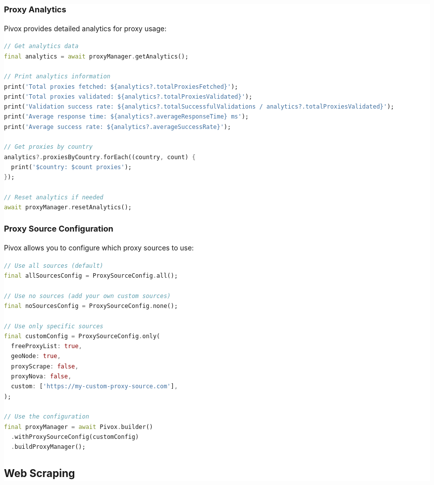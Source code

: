 ### Proxy Analytics

Pivox provides detailed analytics for proxy usage:

```dart
// Get analytics data
final analytics = await proxyManager.getAnalytics();

// Print analytics information
print('Total proxies fetched: ${analytics?.totalProxiesFetched}');
print('Total proxies validated: ${analytics?.totalProxiesValidated}');
print('Validation success rate: ${analytics?.totalSuccessfulValidations / analytics?.totalProxiesValidated}');
print('Average response time: ${analytics?.averageResponseTime} ms');
print('Average success rate: ${analytics?.averageSuccessRate}');

// Get proxies by country
analytics?.proxiesByCountry.forEach((country, count) {
  print('$country: $count proxies');
});

// Reset analytics if needed
await proxyManager.resetAnalytics();
```

### Proxy Source Configuration

Pivox allows you to configure which proxy sources to use:

```dart
// Use all sources (default)
final allSourcesConfig = ProxySourceConfig.all();

// Use no sources (add your own custom sources)
final noSourcesConfig = ProxySourceConfig.none();

// Use only specific sources
final customConfig = ProxySourceConfig.only(
  freeProxyList: true,
  geoNode: true,
  proxyScrape: false,
  proxyNova: false,
  custom: ['https://my-custom-proxy-source.com'],
);

// Use the configuration
final proxyManager = await Pivox.builder()
  .withProxySourceConfig(customConfig)
  .buildProxyManager();
```

## Web Scraping
